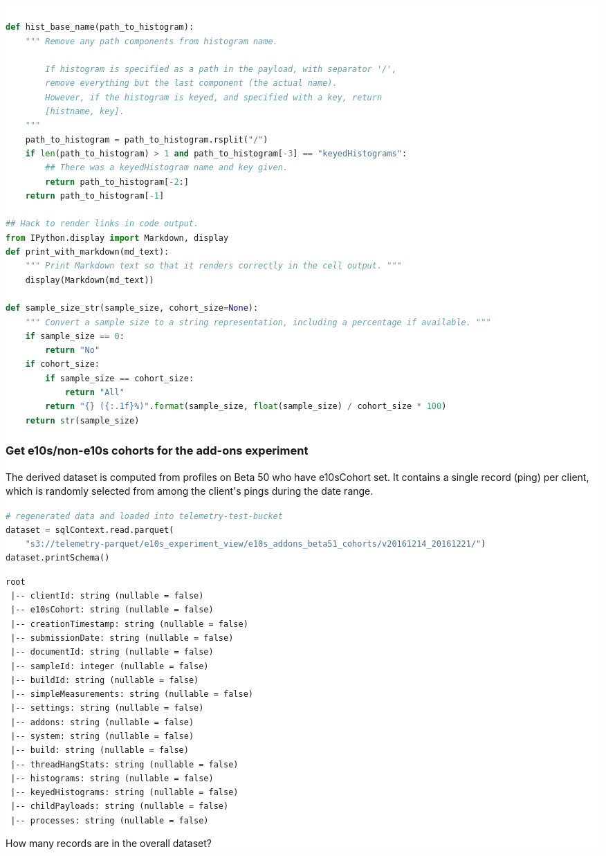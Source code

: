 ```python

def hist_base_name(path_to_histogram):
    """ Remove any path components from histogram name.
    
        If histogram is specified as a path in the payload, with separator '/',
        remove everything but the last component (the actual name).
        However, if the histogram is keyed, and specified with a key, return
        [histname, key].
    """
    path_to_histogram = path_to_histogram.rsplit("/")
    if len(path_to_histogram) > 1 and path_to_histogram[-3] == "keyedHistograms":
        ## There was a keyedHistogram name and key given.
        return path_to_histogram[-2:]
    return path_to_histogram[-1]

## Hack to render links in code output.
from IPython.display import Markdown, display
def print_with_markdown(md_text):
    """ Print Markdown text so that it renders correctly in the cell output. """
    display(Markdown(md_text))

def sample_size_str(sample_size, cohort_size=None):
    """ Convert a sample size to a string representation, including a percentage if available. """
    if sample_size == 0:
        return "No"
    if cohort_size:
        if sample_size == cohort_size:
            return "All"
        return "{} ({:.1f}%)".format(sample_size, float(sample_size) / cohort_size * 100)
    return str(sample_size)
```
### Get e10s/non-e10s cohorts for the add-ons experiment

The derived dataset is computed from profiles on Beta 50 who have e10sCohort set. It contains a single record (ping) per client, which is randomly selected from among the client's pings during the date range.


```python
# regenerated data and loaded into telemetry-test-bucket
dataset = sqlContext.read.parquet(
    "s3://telemetry-parquet/e10s_experiment_view/e10s_addons_beta51_cohorts/v20161214_20161221/")
dataset.printSchema()
```
    root
     |-- clientId: string (nullable = false)
     |-- e10sCohort: string (nullable = false)
     |-- creationTimestamp: string (nullable = false)
     |-- submissionDate: string (nullable = false)
     |-- documentId: string (nullable = false)
     |-- sampleId: integer (nullable = false)
     |-- buildId: string (nullable = false)
     |-- simpleMeasurements: string (nullable = false)
     |-- settings: string (nullable = false)
     |-- addons: string (nullable = false)
     |-- system: string (nullable = false)
     |-- build: string (nullable = false)
     |-- threadHangStats: string (nullable = false)
     |-- histograms: string (nullable = false)
     |-- keyedHistograms: string (nullable = false)
     |-- childPayloads: string (nullable = false)
     |-- processes: string (nullable = false)
    


How many records are in the overall dataset?
